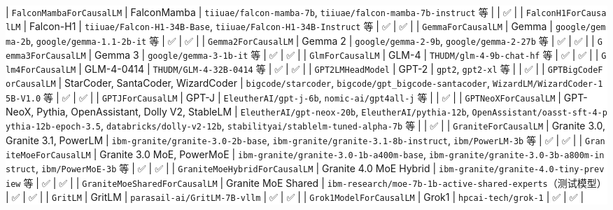 | `FalconMambaForCausalLM`                          | FalconMamba                                         | `tiiuae/falcon-mamba-7b`, `tiiuae/falcon-mamba-7b-instruct` 等                                                                                                               |                        | ✅︎                          |
| `FalconH1ForCausalLM`                             | Falcon-H1                                           | `tiiuae/Falcon-H1-34B-Base`, `tiiuae/Falcon-H1-34B-Instruct` 等                                                                                                              | ✅︎                     | ✅︎                          |
| `GemmaForCausalLM`                                | Gemma                                               | `google/gemma-2b`, `google/gemma-1.1-2b-it` 等                                                                                                                               | ✅︎                     | ✅︎                          |
| `Gemma2ForCausalLM`                               | Gemma 2                                             | `google/gemma-2-9b`, `google/gemma-2-27b` 等                                                                                                                                 | ✅︎                     | ✅︎                          |
| `Gemma3ForCausalLM`                               | Gemma 3                                             | `google/gemma-3-1b-it` 等                                                                                                                                                    | ✅︎                     | ✅︎                          |
| `GlmForCausalLM`                                  | GLM-4                                               | `THUDM/glm-4-9b-chat-hf` 等                                                                                                                                                  | ✅︎                     | ✅︎                          |
| `Glm4ForCausalLM`                                 | GLM-4-0414                                          | `THUDM/GLM-4-32B-0414` 等                                                                                                                                                    | ✅︎                     | ✅︎                          |
| `GPT2LMHeadModel`                                 | GPT-2                                               | `gpt2`, `gpt2-xl` 等                                                                                                                                                         |                        | ✅︎                          |
| `GPTBigCodeForCausalLM`                           | StarCoder, SantaCoder, WizardCoder                  | `bigcode/starcoder`, `bigcode/gpt_bigcode-santacoder`, `WizardLM/WizardCoder-15B-V1.0` 等                                                                                    | ✅︎                     | ✅︎                          |
| `GPTJForCausalLM`                                 | GPT-J                                               | `EleutherAI/gpt-j-6b`, `nomic-ai/gpt4all-j` 等                                                                                                                               |                        | ✅︎                          |
| `GPTNeoXForCausalLM`                              | GPT-NeoX, Pythia, OpenAssistant, Dolly V2, StableLM | `EleutherAI/gpt-neox-20b`, `EleutherAI/pythia-12b`, `OpenAssistant/oasst-sft-4-pythia-12b-epoch-3.5`, `databricks/dolly-v2-12b`, `stabilityai/stablelm-tuned-alpha-7b` 等   |                        | ✅︎                          |
| `GraniteForCausalLM`                              | Granite 3.0, Granite 3.1, PowerLM                   | `ibm-granite/granite-3.0-2b-base`, `ibm-granite/granite-3.1-8b-instruct`, `ibm/PowerLM-3b` 等                                                                               | ✅︎                     | ✅︎                          |
| `GraniteMoeForCausalLM`                           | Granite 3.0 MoE, PowerMoE                           | `ibm-granite/granite-3.0-1b-a400m-base`, `ibm-granite/granite-3.0-3b-a800m-instruct`, `ibm/PowerMoE-3b` 等                                                                 | ✅︎                     | ✅︎                          |
| `GraniteMoeHybridForCausalLM`                     | Granite 4.0 MoE Hybrid                              | `ibm-granite/granite-4.0-tiny-preview` 等                                                                                                                                    | ✅︎                     | ✅︎                          |
| `GraniteMoeSharedForCausalLM`                     | Granite MoE Shared                                  | `ibm-research/moe-7b-1b-active-shared-experts`（测试模型）                                                                                                                    | ✅︎                     | ✅︎                          |
| `GritLM`                                          | GritLM                                              | `parasail-ai/GritLM-7B-vllm`                                                                                                                                                 | ✅︎                     | ✅︎                          |
| `Grok1ModelForCausalLM`                           | Grok1                                               | `hpcai-tech/grok-1`                                                                                                                                                          | ✅︎                     | ✅︎                          |